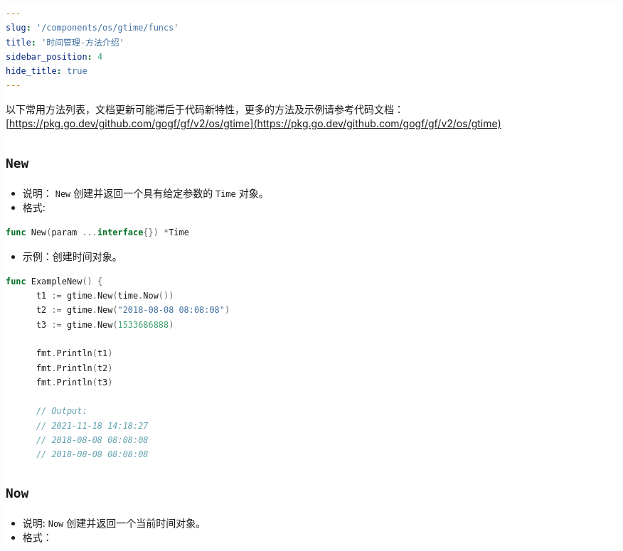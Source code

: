 ```yaml
---
slug: '/components/os/gtime/funcs'
title: '时间管理-方法介绍'
sidebar_position: 4
hide_title: true
---
```


以下常用方法列表，文档更新可能滞后于代码新特性，更多的方法及示例请参考代码文档： [https://pkg.go.dev/github.com/gogf/gf/v2/os/gtime](https://pkg.go.dev/github.com/gogf/gf/v2/os/gtime)

## `New`

- 说明： `New` 创建并返回一个具有给定参数的 `Time` 对象。
- 格式:









```go
func New(param ...interface{}) *Time
```


- 示例：创建时间对象。









```go
func ExampleNew() {
      t1 := gtime.New(time.Now())
      t2 := gtime.New("2018-08-08 08:08:08")
      t3 := gtime.New(1533686888)

      fmt.Println(t1)
      fmt.Println(t2)
      fmt.Println(t3)

      // Output:
      // 2021-11-18 14:18:27
      // 2018-08-08 08:08:08
      // 2018-08-08 08:08:08
```


## `Now`

- 说明: `Now` 创建并返回一个当前时间对象。
- 格式：
